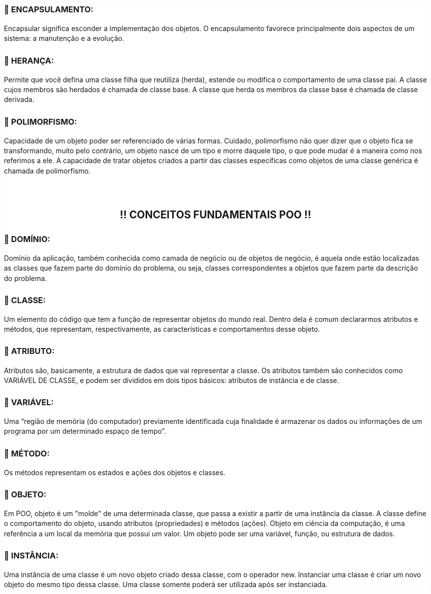 <h3>🔺 ENCAPSULAMENTO:</h3>

<p> Encapsular significa esconder a implementação dos objetos. O encapsulamento favorece principalmente dois aspectos de um sistema: a manutenção e a evolução.</p>

<h3>🔺 HERANÇA:</h3>

<p>Permite que você defina uma classe filha que reutiliza (herda), estende ou modifica o comportamento de uma classe pai. A classe cujos membros são herdados é chamada de classe base. A classe que herda os membros da classe base é chamada de classe derivada.</p>

<h3> 🔺 POLIMORFISMO:</h3>

<p>Capacidade de um objeto poder ser referenciado de várias formas. Cuidado, polimorfismo não quer dizer que o objeto fica se transformando, muito pelo contrário, um objeto nasce de um tipo e morre daquele tipo, o que pode mudar é a maneira como nos referimos a ele. A capacidade de tratar objetos criados a partir das classes específicas como objetos de uma classe genérica é chamada de polimorfismo.</p>
<br>
<h2 align="center"> ‼️ CONCEITOS FUNDAMENTAIS POO ‼️ </h2>
<p>
<h3>🔻 DOMÍNIO:</h3> 
Domínio da aplicação, também conhecida como camada de negócio ou de objetos de negócio, é aquela onde estão localizadas as classes que fazem parte do domínio do problema, ou seja, classes correspondentes a objetos que fazem parte da descrição do problema.

<h3>🔻 CLASSE: </h3> 
Um elemento do código que tem a função de representar objetos do mundo real. Dentro dela é comum declararmos atributos e métodos, que representam, respectivamente, as características e comportamentos desse objeto.

<h3>🔻 ATRIBUTO: </h3>
Atributos são, basicamente, a estrutura de dados que vai representar a classe. Os atributos também são conhecidos como VARIÁVEL DE CLASSE, e podem ser divididos em dois tipos básicos: atributos de instância e de classe. 

<h3>🔻 VARIÁVEL: </h3>
Uma “região de memória (do computador) previamente identificada cuja finalidade é armazenar os dados ou informações de um programa por um determinado espaço de tempo”.

<h3>🔻 MÉTODO: </h3>
Os métodos representam os estados e ações dos objetos e classes.

<h3>🔻 OBJETO: </h3>
Em POO, objeto é um "molde" de uma determinada classe, que passa a existir a partir de uma instância da classe. A classe define o comportamento do objeto, usando atributos (propriedades) e métodos (ações).
Objeto em ciência da computação, é uma referência a um local da memória que possui um valor. Um objeto pode ser uma variável, função, ou estrutura de dados. 

<h3>🔻 INSTÂNCIA: </h3>
Uma instância de uma classe é um novo objeto criado dessa classe, com o operador new. Instanciar uma classe é criar um novo objeto do mesmo tipo dessa classe. Uma classe somente poderá ser utilizada após ser instanciada.

</p>
    